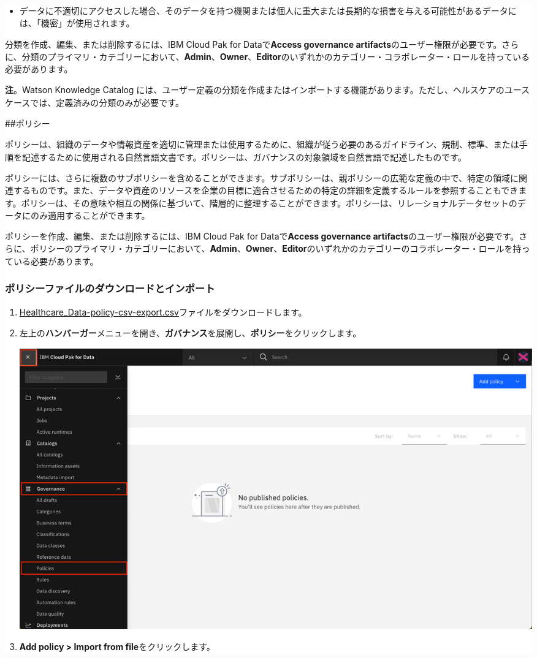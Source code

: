* データに不適切にアクセスした場合、そのデータを持つ機関または個人に重大または長期的な損害を与える可能性があるデータには、「機密」が使用されます。

分類を作成、編集、または削除するには、IBM Cloud Pak for Dataで**Access governance artifacts**のユーザー権限が必要です。さらに、分類のプライマリ・カテゴリーにおいて、**Admin**、**Owner**、**Editor**のいずれかのカテゴリー・コラボレーター・ロールを持っている必要があります。

**注**。Watson Knowledge Catalog には、ユーザー定義の分類を作成またはインポートする機能があります。ただし、ヘルスケアのユースケースでは、定義済みの分類のみが必要です。

##ポリシー

ポリシーは、組織のデータや情報資産を適切に管理または使用するために、組織が従う必要のあるガイドライン、規制、標準、または手順を記述するために使用される自然言語文書です。ポリシーは、ガバナンスの対象領域を自然言語で記述したものです。

ポリシーには、さらに複数のサブポリシーを含めることができます。サブポリシーは、親ポリシーの広範な定義の中で、特定の領域に関連するものです。また、データや資産のリソースを企業の目標に適合させるための特定の詳細を定義するルールを参照することもできます。ポリシーは、その意味や相互の関係に基づいて、階層的に整理することができます。ポリシーは、リレーショナルデータセットのデータにのみ適用することができます。

ポリシーを作成、編集、または削除するには、IBM Cloud Pak for Dataで**Access governance artifacts**のユーザー権限が必要です。さらに、ポリシーのプライマリ・カテゴリーにおいて、**Admin**、**Owner**、**Editor**のいずれかのカテゴリーのコラボレーター・ロールを持っている必要があります。

### ポリシーファイルのダウンロードとインポート

1. [Healthcare_Data-policy-csv-export.csv](static/Healthcare_Data-policy-csv-export.csv)ファイルをダウンロードします。

1. 左上の**ハンバーガー**メニューを開き、**ガバナンス**を展開し、**ポリシー**をクリックします。

    ![ハンバーガーメニュー - Policies - add import](images/cpd-hamburger-menu-policies.png)

1. **Add policy > Import from file**をクリックします。
